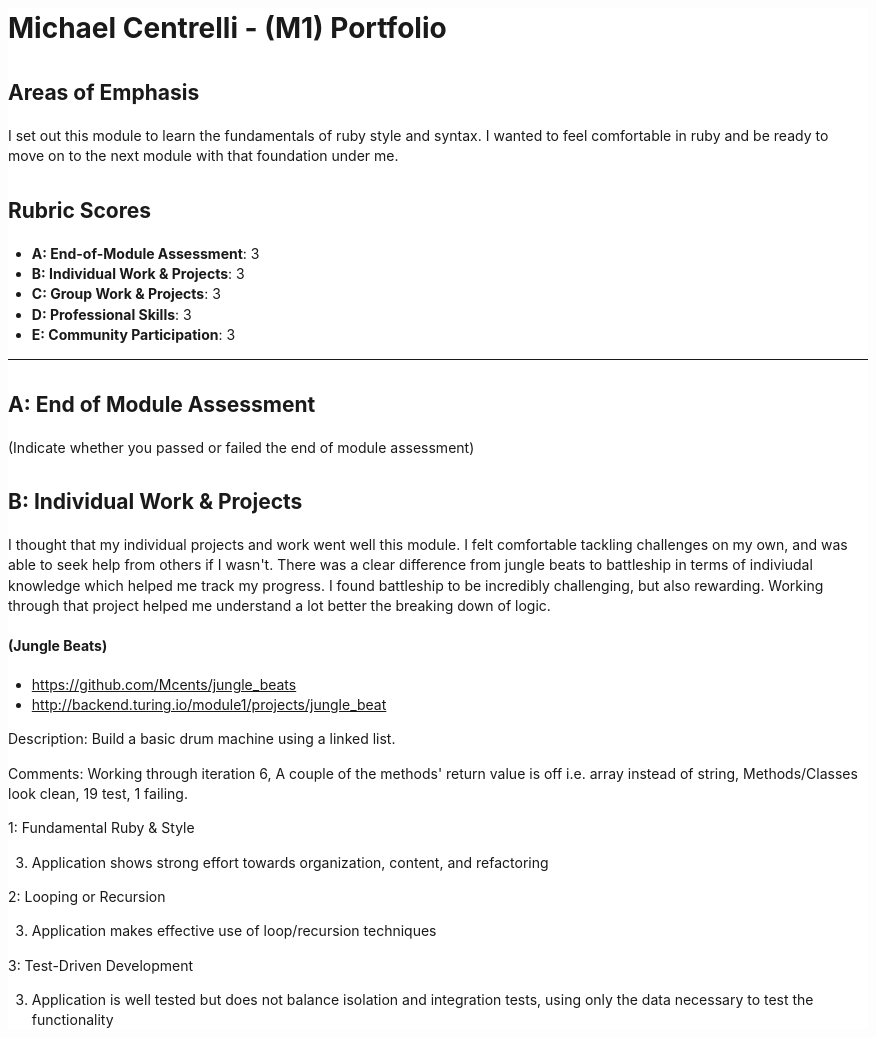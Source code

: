 # Michael Centrelli - (M1) Portfolio

## Areas of Emphasis

I set out this module to learn the fundamentals of ruby style and syntax. I wanted to feel comfortable in ruby and be ready to move on to the next module with that foundation under me. 

## Rubric Scores

* **A: End-of-Module Assessment**:   3
* **B: Individual Work & Projects**: 3
* **C: Group Work & Projects**:      3
* **D: Professional Skills**:        3
* **E: Community Participation**:    3

-----------------------

## A: End of Module Assessment

(Indicate whether you passed or failed the end of module assessment)


## B: Individual Work & Projects

I thought that my individual projects and work went well this module. I felt comfortable tackling challenges on my own, and was able to seek help from others if I wasn't. There was a clear difference from jungle beats to battleship in terms of indiviudal knowledge which helped me track my progress. I found battleship to be incredibly challenging, but also rewarding. Working through that project helped me understand a lot better the breaking down of logic. 

#### (Jungle Beats)

* https://github.com/Mcents/jungle_beats
* http://backend.turing.io/module1/projects/jungle_beat

Description: Build a basic drum machine using a linked list.

Comments: Working through iteration 6,
A couple of the methods' return value is off i.e. array instead of string,
Methods/Classes look clean,
19 test, 1 failing.

1: Fundamental Ruby & Style

3. Application shows strong effort towards organization, content, and refactoring

2: Looping or Recursion

3. Application makes effective use of loop/recursion techniques

3: Test-Driven Development

3. Application is well tested but does not balance isolation and integration tests, using only the data necessary to test the functionality
